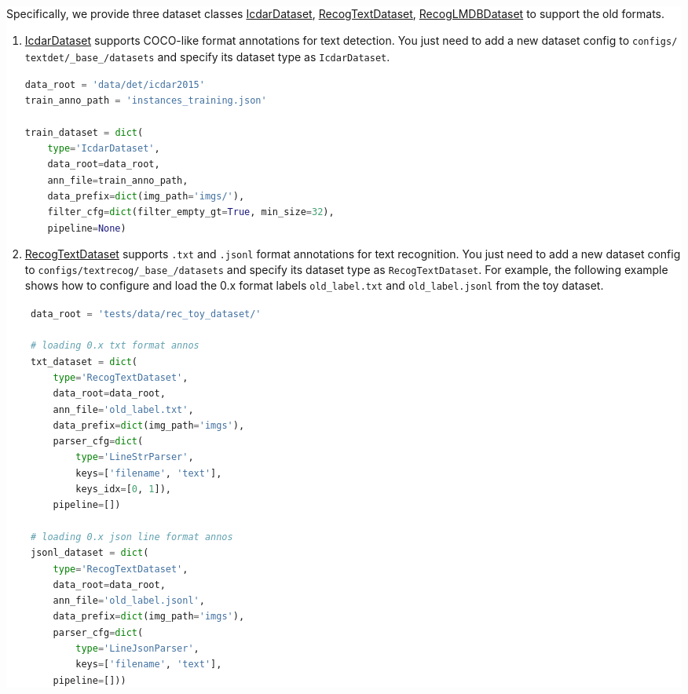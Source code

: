 Specifically, we provide three dataset classes [IcdarDataset](mmocr.datasets.IcdarDataset), [RecogTextDataset](mmocr.datasets.RecogTextDataset), [RecogLMDBDataset](mmocr.datasets.RecogLMDBDataset) to support the old formats.

1. [IcdarDataset](mmocr.datasets.IcdarDataset) supports COCO-like format annotations for text detection. You just need to add a new dataset config to `configs/textdet/_base_/datasets` and specify its dataset type as `IcdarDataset`.

   ```python
   data_root = 'data/det/icdar2015'
   train_anno_path = 'instances_training.json'

   train_dataset = dict(
       type='IcdarDataset',
       data_root=data_root,
       ann_file=train_anno_path,
       data_prefix=dict(img_path='imgs/'),
       filter_cfg=dict(filter_empty_gt=True, min_size=32),
       pipeline=None)
   ```

2. [RecogTextDataset](mmocr.datasets.RecogTextDataset) supports `.txt` and `.jsonl` format annotations for text recognition. You just need to add a new dataset config to `configs/textrecog/_base_/datasets` and specify its dataset type as `RecogTextDataset`. For example, the following example shows how to configure and load the 0.x format labels `old_label.txt` and `old_label.jsonl` from the toy dataset.

   ```python
    data_root = 'tests/data/rec_toy_dataset/'

    # loading 0.x txt format annos
    txt_dataset = dict(
        type='RecogTextDataset',
        data_root=data_root,
        ann_file='old_label.txt',
        data_prefix=dict(img_path='imgs'),
        parser_cfg=dict(
            type='LineStrParser',
            keys=['filename', 'text'],
            keys_idx=[0, 1]),
        pipeline=[])

    # loading 0.x json line format annos
    jsonl_dataset = dict(
        type='RecogTextDataset',
        data_root=data_root,
        ann_file='old_label.jsonl',
        data_prefix=dict(img_path='imgs'),
        parser_cfg=dict(
            type='LineJsonParser',
            keys=['filename', 'text'],
        pipeline=[]))
   ```
